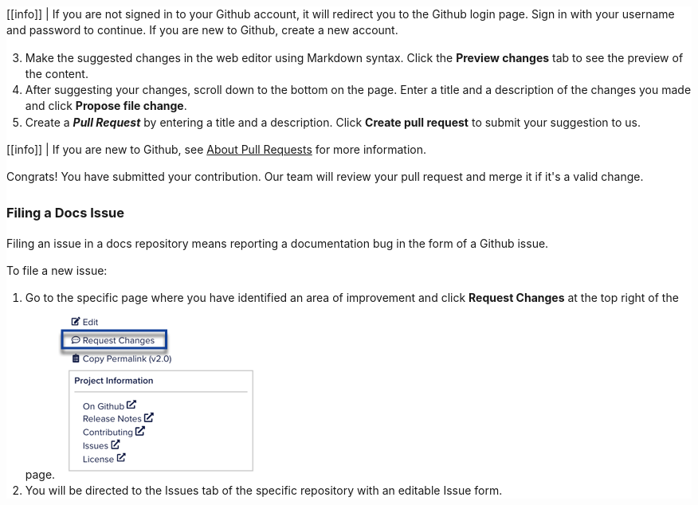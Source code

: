 [[info]]
| If you are not signed in to your Github account, it will redirect you to the Github login page. Sign in with your username and password to continue. If you are new to Github, create a new account.

3. Make the suggested changes in the web editor using Markdown syntax. Click the **Preview changes** tab to see the preview of the content.
4. After suggesting your changes, scroll down to the bottom on the page. Enter a title and a description of the changes you made and click **Propose file change**.
5. Create a ***Pull Request*** by entering a title and a description. Click **Create pull request** to submit your suggestion to us.

[[info]]
| If you are new to Github, see [About Pull Requests](https://help.github.com/en/github/collaborating-with-issues-and-pull-requests/about-pull-requests) for more information.

Congrats! You have submitted your contribution. Our team will review your pull request and merge it if it's a valid change.


### Filing a Docs Issue
Filing an issue in a docs repository means reporting a documentation bug in the form of a Github issue.

To file a new issue:

1. Go to the specific page where you have identified an area of improvement and click **Request Changes** at the top right of the page.
   ![New Issue Icon](./request-changes.png)
2. You will be directed to the Issues tab of the specific repository with an editable Issue form.
